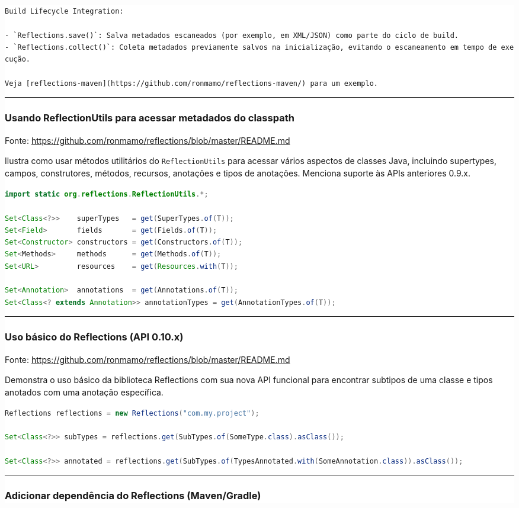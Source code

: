```APIDOC
Build Lifecycle Integration:

- `Reflections.save()`: Salva metadados escaneados (por exemplo, em XML/JSON) como parte do ciclo de build.
- `Reflections.collect()`: Coleta metadados previamente salvos na inicialização, evitando o escaneamento em tempo de execução.

Veja [reflections-maven](https://github.com/ronmamo/reflections-maven/) para um exemplo.
```

--------------------------------

### Usando ReflectionUtils para acessar metadados do classpath

Fonte: https://github.com/ronmamo/reflections/blob/master/README.md

Ilustra como usar métodos utilitários do `ReflectionUtils` para acessar vários aspectos de classes Java, incluindo supertypes, campos, construtores, métodos, recursos, anotações e tipos de anotações. Menciona suporte às APIs anteriores 0.9.x.

```java
import static org.reflections.ReflectionUtils.*;

Set<Class<?>>    superTypes   = get(SuperTypes.of(T));
Set<Field>       fields       = get(Fields.of(T));
Set<Constructor> constructors = get(Constructors.of(T));
Set<Methods>     methods      = get(Methods.of(T));
Set<URL>         resources    = get(Resources.with(T));

Set<Annotation>  annotations  = get(Annotations.of(T));
Set<Class<? extends Annotation>> annotationTypes = get(AnnotationTypes.of(T));
```

--------------------------------

### Uso básico do Reflections (API 0.10.x)

Fonte: https://github.com/ronmamo/reflections/blob/master/README.md

Demonstra o uso básico da biblioteca Reflections com sua nova API funcional para encontrar subtipos de uma classe e tipos anotados com uma anotação específica.

```java
Reflections reflections = new Reflections("com.my.project");

Set<Class<?>> subTypes = reflections.get(SubTypes.of(SomeType.class).asClass());

Set<Class<?>> annotated = reflections.get(SubTypes.of(TypesAnnotated.with(SomeAnnotation.class)).asClass());
```

--------------------------------

### Adicionar dependência do Reflections (Maven/Gradle)
